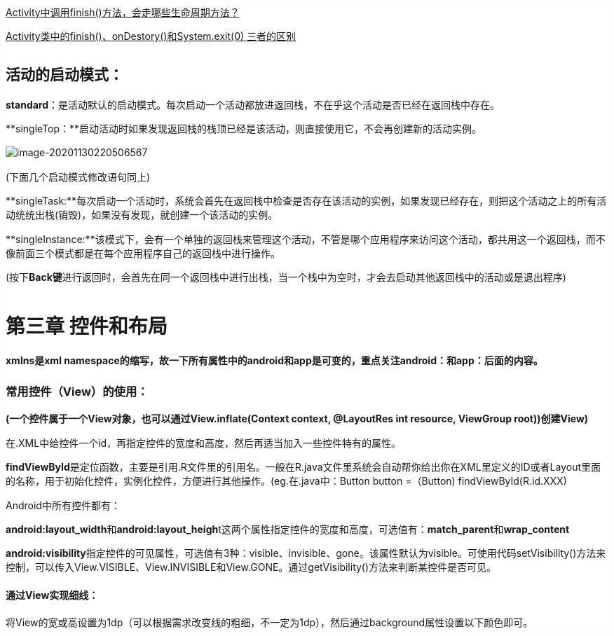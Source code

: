 

[Activity中调用finish()方法，会走哪些生命周期方法？](https://blog.csdn.net/fesdgasdgasdg/article/details/79138321)

[Activity类中的finish()、onDestory()和System.exit(0) 三者的区别](https://blog.csdn.net/yelangjueqi/article/details/9466347?utm_medium=distribute.pc_relevant.none-task-blog-BlogCommendFromMachineLearnPai2-2.control&depth_1-utm_source=distribute.pc_relevant.none-task-blog-BlogCommendFromMachineLearnPai2-2.control)





## 活动的启动模式：

**standard**：是活动默认的启动模式。每次启动一个活动都放进返回栈，不在乎这个活动是否已经在返回栈中存在。

**singleTop：**启动活动时如果发现返回栈的栈顶已经是该活动，则直接使用它，不会再创建新的活动实例。

![image-20201130220506567](image-20201130220506567-1614397676495.png)

(下面几个启动模式修改语句同上)

**singleTask:**每次启动一个活动时，系统会首先在返回栈中检查是否存在该活动的实例，如果发现已经存在，则把这个活动之上的所有活动统统出栈(销毁)，如果没有发现，就创建一个该活动的实例。

**singleInstance:**该模式下，会有一个单独的返回栈来管理这个活动，不管是哪个应用程序来访问这个活动，都共用这一个返回栈，而不像前面三个模式都是在每个应用程序自己的返回栈中进行操作。

(按下**Back键**进行返回时，会首先在同一个返回栈中进行出栈，当一个栈中为空时，才会去启动其他返回栈中的活动或是退出程序)



# 第三章	控件和布局

**xmlns是xml namespace的缩写，故一下所有属性中的android和app是可变的，重点关注android：和app：后面的内容。**



### 常用控件（View）的使用：

**(一个控件属于一个View对象，也可以通过View.inflate(Context context, @LayoutRes int resource, ViewGroup root))创建View)**

在.XML中给控件一个id，再指定控件的宽度和高度，然后再适当加入一些控件特有的属性。

**findViewById**是定位函数，主要是引用.R文件里的引用名。一般在R.java文件里系统会自动帮你给出你在XML里定义的ID或者Layout里面的名称，用于初始化控件，实例化控件，方便进行其他操作。(eg.在.java中：Button button =（Button) findViewById(R.id.XXX)

Android中所有控件都有：

**android:layout_width**和**android:layout_heigh**t这两个属性指定控件的宽度和高度，可选值有：**match_parent**和**wrap_content**

**android:visibility**指定控件的可见属性，可选值有3种：visible、invisible、gone。该属性默认为visible。可使用代码setVisibility()方法来控制，可以传入View.VISIBLE、View.INVISIBLE和View.GONE。通过getVisibility()方法来判断某控件是否可见。





#### **通过View实现细线：**

将View的宽或高设置为1dp（可以根据需求改变线的粗细，不一定为1dp），然后通过background属性设置以下颜色即可。
